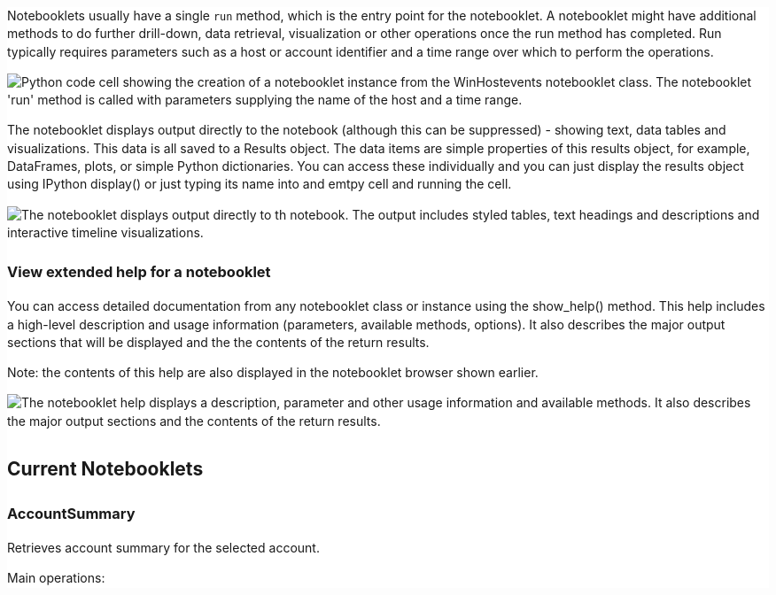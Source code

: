 Notebooklets usually have a single `run` method, which is the entry
point for the notebooklet. A notebooklet might have additional methods
to do further drill-down, data retrieval, visualization or other
operations once the run method has completed. Run typically requires
parameters such as a host or account identifier and a time range over
which to perform the operations.

<img src="https://github.com/microsoft/msticnb/blob/master/docs/source/_static/msticnb-run-cell.png"
alt="Python code cell showing the creation of a notebooklet instance
from the WinHostevents notebooklet class. The notebooklet 'run'
method is called with parameters supplying the name of the host
and a time range."
title="Running a notebooklet" height="300" />

The notebooklet displays output directly to the notebook (although this
can be suppressed) - showing text, data tables and visualizations. This
data is all saved to a Results object. The data items are simple
properties of this results object, for example, DataFrames, plots, or
simple Python dictionaries. You can access these individually and you
can just display the results object using IPython display() or just
typing its name into and emtpy cell and running the cell.

<img src="https://github.com/microsoft/msticnb/blob/master/docs/source/_static/msticnb-run.png"
alt="The notebooklet displays output directly to th notebook.
The output includes styled tables, text headings and descriptions
and interactive timeline visualizations."
title="Running a notebooklet" height="300" />

### View extended help for a notebooklet

You can access detailed documentation from any notebooklet class or
instance using the show_help() method. This help includes a high-level
description and usage information (parameters, available methods,
options). It also describes the major output sections that will be
displayed and the the contents of the return results.

Note: the contents of this help are also displayed in the notebooklet browser
shown earlier.

<img src="https://github.com/microsoft/msticnb/blob/master/docs/source/_static/msticnb-help.png"
alt="The notebooklet help displays a description, parameter and other
usage information and available methods. It also describes the
major output sections and the contents of the return results."
title="Notebooklet help" height="300" />

Current Notebooklets
--------------------

### AccountSummary

Retrieves account summary for the selected account.

Main operations:
